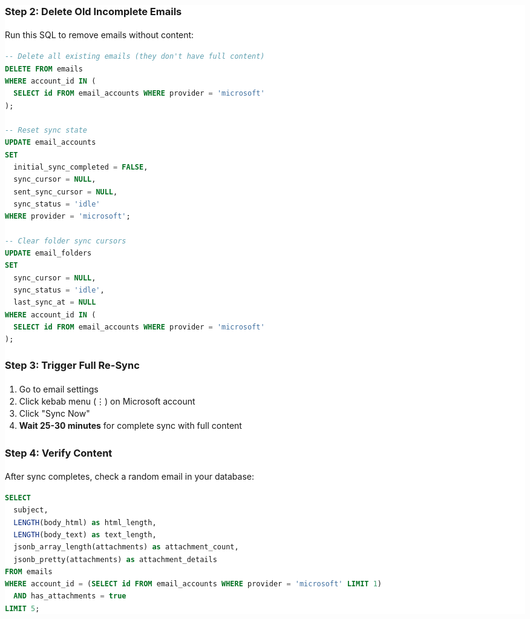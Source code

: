 ### Step 2: Delete Old Incomplete Emails

Run this SQL to remove emails without content:

```sql
-- Delete all existing emails (they don't have full content)
DELETE FROM emails
WHERE account_id IN (
  SELECT id FROM email_accounts WHERE provider = 'microsoft'
);

-- Reset sync state
UPDATE email_accounts
SET
  initial_sync_completed = FALSE,
  sync_cursor = NULL,
  sent_sync_cursor = NULL,
  sync_status = 'idle'
WHERE provider = 'microsoft';

-- Clear folder sync cursors
UPDATE email_folders
SET
  sync_cursor = NULL,
  sync_status = 'idle',
  last_sync_at = NULL
WHERE account_id IN (
  SELECT id FROM email_accounts WHERE provider = 'microsoft'
);
```

### Step 3: Trigger Full Re-Sync

1. Go to email settings
2. Click kebab menu (⋮) on Microsoft account
3. Click "Sync Now"
4. **Wait 25-30 minutes** for complete sync with full content

### Step 4: Verify Content

After sync completes, check a random email in your database:

```sql
SELECT
  subject,
  LENGTH(body_html) as html_length,
  LENGTH(body_text) as text_length,
  jsonb_array_length(attachments) as attachment_count,
  jsonb_pretty(attachments) as attachment_details
FROM emails
WHERE account_id = (SELECT id FROM email_accounts WHERE provider = 'microsoft' LIMIT 1)
  AND has_attachments = true
LIMIT 5;
```
